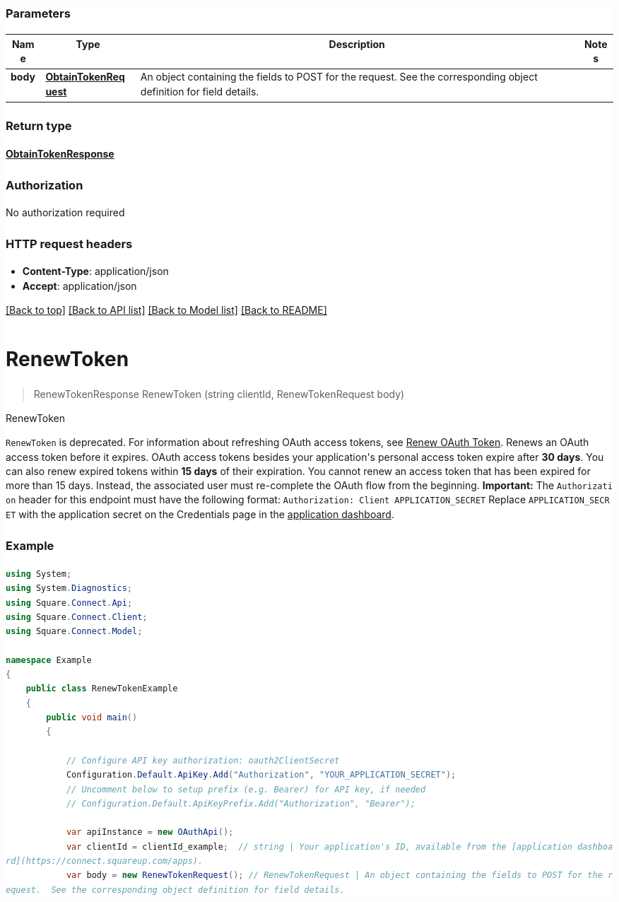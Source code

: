 ### Parameters

Name | Type | Description  | Notes
------------- | ------------- | ------------- | -------------
 **body** | [**ObtainTokenRequest**](ObtainTokenRequest.md)| An object containing the fields to POST for the request.  See the corresponding object definition for field details. | 

### Return type

[**ObtainTokenResponse**](ObtainTokenResponse.md)

### Authorization

No authorization required

### HTTP request headers

 - **Content-Type**: application/json
 - **Accept**: application/json

[[Back to top]](#) [[Back to API list]](../README.md#documentation-for-api-endpoints) [[Back to Model list]](../README.md#documentation-for-models) [[Back to README]](../README.md)

<a name="renewtoken"></a>
# **RenewToken**
> RenewTokenResponse RenewToken (string clientId, RenewTokenRequest body)

RenewToken

`RenewToken` is deprecated. For information about refreshing OAuth access tokens, see  [Renew OAuth Token](/authz/oauth/cookbook/oauth-renew).   Renews an OAuth access token before it expires.  OAuth access tokens besides your application's personal access token expire after __30 days__. You can also renew expired tokens within __15 days__ of their expiration. You cannot renew an access token that has been expired for more than 15 days. Instead, the associated user must re-complete the OAuth flow from the beginning.  __Important:__ The `Authorization` header for this endpoint must have the following format:  ``` Authorization: Client APPLICATION_SECRET ```  Replace `APPLICATION_SECRET` with the application secret on the Credentials page in the [application dashboard](https://connect.squareup.com/apps).

### Example
```csharp
using System;
using System.Diagnostics;
using Square.Connect.Api;
using Square.Connect.Client;
using Square.Connect.Model;

namespace Example
{
    public class RenewTokenExample
    {
        public void main()
        {
            
            // Configure API key authorization: oauth2ClientSecret
            Configuration.Default.ApiKey.Add("Authorization", "YOUR_APPLICATION_SECRET");
            // Uncomment below to setup prefix (e.g. Bearer) for API key, if needed
            // Configuration.Default.ApiKeyPrefix.Add("Authorization", "Bearer");

            var apiInstance = new OAuthApi();
            var clientId = clientId_example;  // string | Your application's ID, available from the [application dashboard](https://connect.squareup.com/apps).
            var body = new RenewTokenRequest(); // RenewTokenRequest | An object containing the fields to POST for the request.  See the corresponding object definition for field details.
```